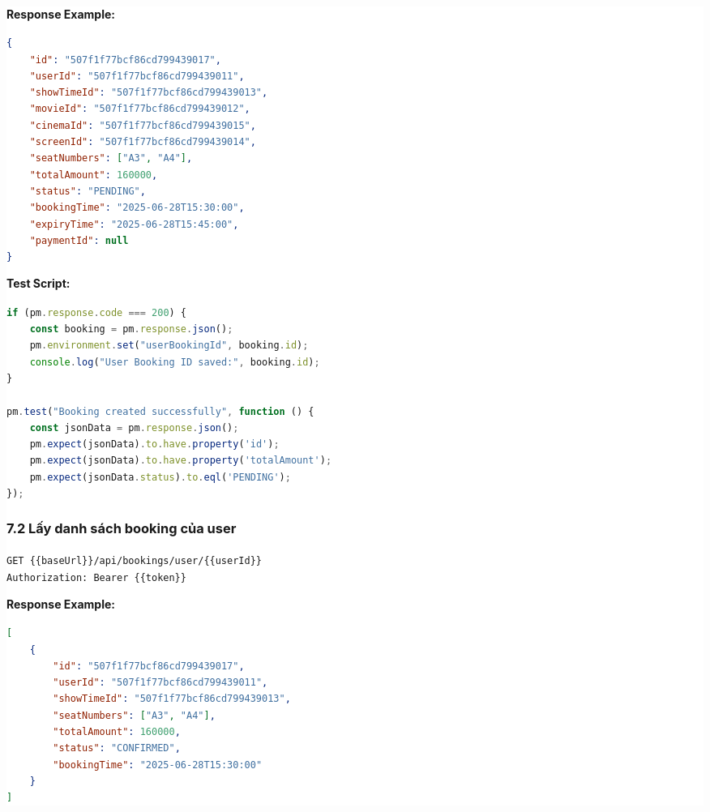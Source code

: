 **Response Example:**
```json
{
    "id": "507f1f77bcf86cd799439017",
    "userId": "507f1f77bcf86cd799439011",
    "showTimeId": "507f1f77bcf86cd799439013",
    "movieId": "507f1f77bcf86cd799439012",
    "cinemaId": "507f1f77bcf86cd799439015",
    "screenId": "507f1f77bcf86cd799439014",
    "seatNumbers": ["A3", "A4"],
    "totalAmount": 160000,
    "status": "PENDING",
    "bookingTime": "2025-06-28T15:30:00",
    "expiryTime": "2025-06-28T15:45:00",
    "paymentId": null
}
```

**Test Script:**
```javascript
if (pm.response.code === 200) {
    const booking = pm.response.json();
    pm.environment.set("userBookingId", booking.id);
    console.log("User Booking ID saved:", booking.id);
}

pm.test("Booking created successfully", function () {
    const jsonData = pm.response.json();
    pm.expect(jsonData).to.have.property('id');
    pm.expect(jsonData).to.have.property('totalAmount');
    pm.expect(jsonData.status).to.eql('PENDING');
});
```

### 7.2 Lấy danh sách booking của user
```http
GET {{baseUrl}}/api/bookings/user/{{userId}}
Authorization: Bearer {{token}}
```

**Response Example:**
```json
[
    {
        "id": "507f1f77bcf86cd799439017",
        "userId": "507f1f77bcf86cd799439011",
        "showTimeId": "507f1f77bcf86cd799439013",
        "seatNumbers": ["A3", "A4"],
        "totalAmount": 160000,
        "status": "CONFIRMED",
        "bookingTime": "2025-06-28T15:30:00"
    }
]
```
